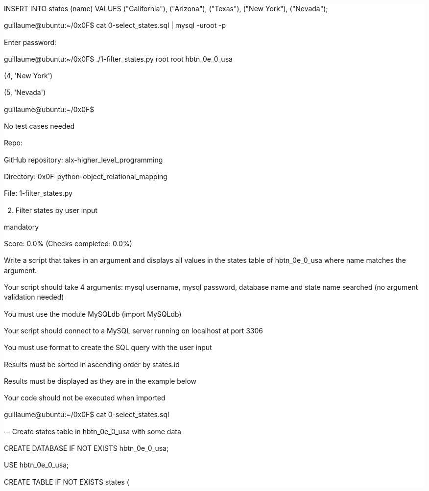 INSERT INTO states (name) VALUES ("California"), ("Arizona"), ("Texas"), ("New York"), ("Nevada");



guillaume@ubuntu:~/0x0F$ cat 0-select_states.sql | mysql -uroot -p

Enter password: 

guillaume@ubuntu:~/0x0F$ ./1-filter_states.py root root hbtn_0e_0_usa

(4, 'New York')

(5, 'Nevada')

guillaume@ubuntu:~/0x0F$ 

No test cases needed



Repo:



GitHub repository: alx-higher_level_programming

Directory: 0x0F-python-object_relational_mapping

File: 1-filter_states.py

     

2. Filter states by user input

mandatory

Score: 0.0% (Checks completed: 0.0%)

Write a script that takes in an argument and displays all values in the states table of hbtn_0e_0_usa where name matches the argument.



Your script should take 4 arguments: mysql username, mysql password, database name and state name searched (no argument validation needed)

You must use the module MySQLdb (import MySQLdb)

Your script should connect to a MySQL server running on localhost at port 3306

You must use format to create the SQL query with the user input

Results must be sorted in ascending order by states.id

Results must be displayed as they are in the example below

Your code should not be executed when imported

guillaume@ubuntu:~/0x0F$ cat 0-select_states.sql

-- Create states table in hbtn_0e_0_usa with some data

CREATE DATABASE IF NOT EXISTS hbtn_0e_0_usa;

USE hbtn_0e_0_usa;

CREATE TABLE IF NOT EXISTS states ( 
